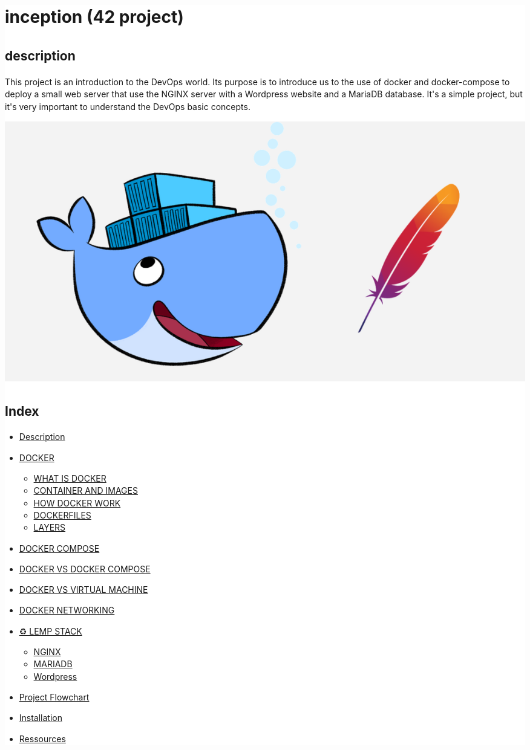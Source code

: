 # inception (42 project)
## description

This project is an introduction to the DevOps world. Its purpose is to introduce us to the use of docker and docker-compose to deploy a small web server that use the NGINX server with a Wordpress website and a MariaDB database. It's a simple project, but it's very important to understand the DevOps basic concepts.

![Inception](img/docker.png "Inception")

## Index

* [Description](#description)
* [DOCKER](#docker)
    * [WHAT IS DOCKER](#what-is-docker)
    * [CONTAINER AND IMAGES](#containers-and-images)
    * [HOW DOCKER WORK](#how-docker-work)
    * [DOCKERFILES](#dockerfiles)
    * [LAYERS](#layers)

* [DOCKER COMPOSE](#docker-compose)
* [DOCKER VS DOCKER COMPOSE](#docker-vs-docker-compose)
* [DOCKER VS VIRTUAL MACHINE](#docker-vs-virtual-machine)
* [DOCKER NETWORKING](#docker-networking)
* [♻️ LEMP STACK](#lemp)
    * [NGINX](#nginx)
    * [MARIADB](#mariadb)
    * [Wordpress](#wordpress)
* [Project Flowchart](#flowchart)
* [Installation](#installation)
* [Ressources](#ressources)
